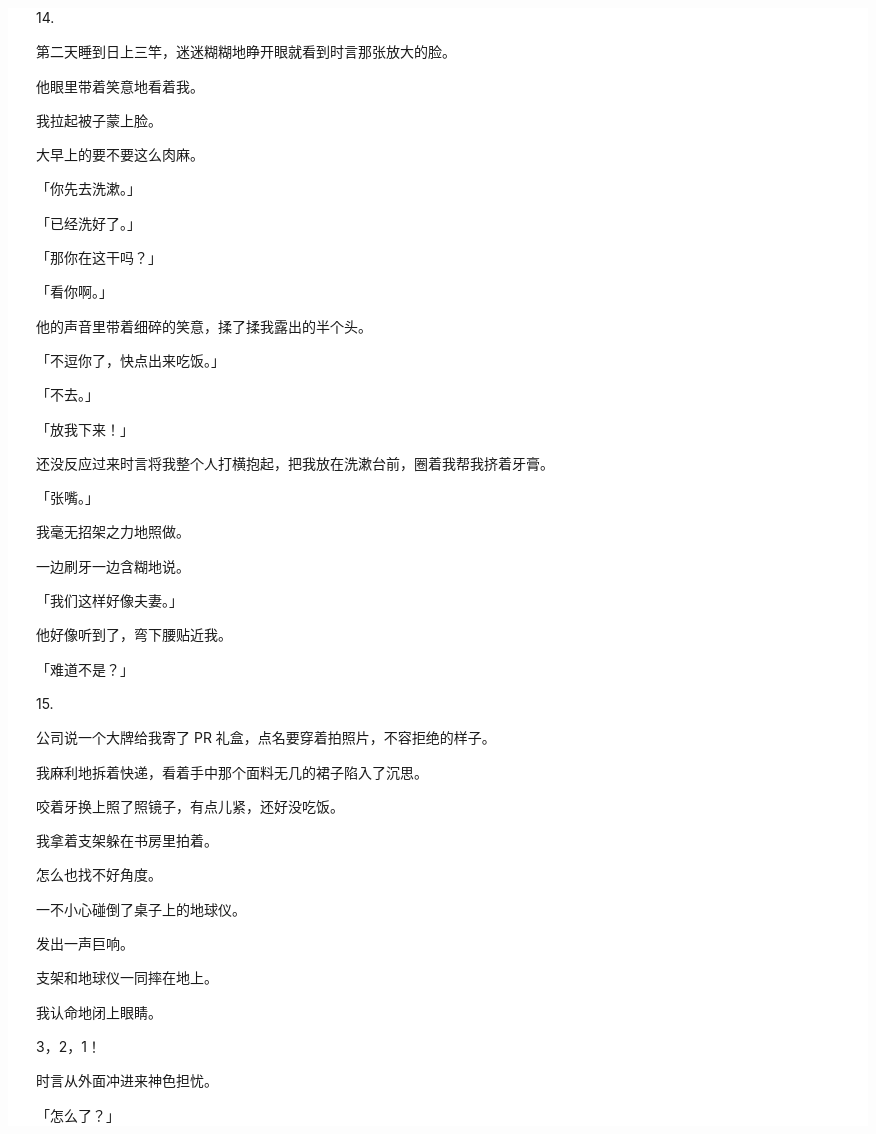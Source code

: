 &emsp;&emsp;14.  
  
&emsp;&emsp;第二天睡到日上三竿，迷迷糊糊地睁开眼就看到时言那张放大的脸。  
  
&emsp;&emsp;他眼里带着笑意地看着我。  
  
&emsp;&emsp;我拉起被子蒙上脸。  
  
&emsp;&emsp;大早上的要不要这么肉麻。  
  
&emsp;&emsp;「你先去洗漱。」  
  
&emsp;&emsp;「已经洗好了。」  
  
&emsp;&emsp;「那你在这干吗？」  
  
&emsp;&emsp;「看你啊。」  
  
&emsp;&emsp;他的声音里带着细碎的笑意，揉了揉我露出的半个头。  
  
&emsp;&emsp;「不逗你了，快点出来吃饭。」  
  
&emsp;&emsp;「不去。」  
  
&emsp;&emsp;「放我下来！」  
  
&emsp;&emsp;还没反应过来时言将我整个人打横抱起，把我放在洗漱台前，圈着我帮我挤着牙膏。  
  
&emsp;&emsp;「张嘴。」  
  
&emsp;&emsp;我毫无招架之力地照做。  
  
&emsp;&emsp;一边刷牙一边含糊地说。  
  
&emsp;&emsp;「我们这样好像夫妻。」  
  
&emsp;&emsp;他好像听到了，弯下腰贴近我。  
  
&emsp;&emsp;「难道不是？」  
  
&emsp;&emsp;15.  
  
&emsp;&emsp;公司说一个大牌给我寄了 PR 礼盒，点名要穿着拍照片，不容拒绝的样子。  
  
&emsp;&emsp;我麻利地拆着快递，看着手中那个面料无几的裙子陷入了沉思。  
  
&emsp;&emsp;咬着牙换上照了照镜子，有点儿紧，还好没吃饭。  
  
&emsp;&emsp;我拿着支架躲在书房里拍着。  
  
&emsp;&emsp;怎么也找不好角度。  
  
&emsp;&emsp;一不小心碰倒了桌子上的地球仪。  
  
&emsp;&emsp;发出一声巨响。  
  
&emsp;&emsp;支架和地球仪一同摔在地上。  
  
&emsp;&emsp;我认命地闭上眼睛。  
  
&emsp;&emsp;3，2，1！  
  
&emsp;&emsp;时言从外面冲进来神色担忧。  
  
&emsp;&emsp;「怎么了？」  
  